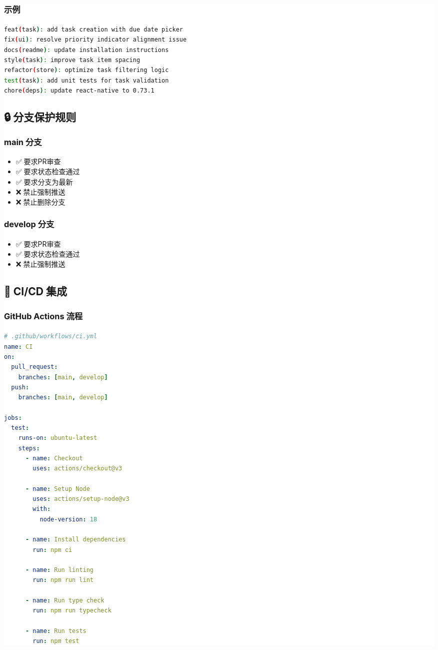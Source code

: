 ### 示例
```bash
feat(task): add task creation with due date picker
fix(ui): resolve priority indicator alignment issue
docs(readme): update installation instructions
style(task): improve task item spacing
refactor(store): optimize task filtering logic
test(task): add unit tests for task validation
chore(deps): update react-native to 0.73.1
```

## 🔒 分支保护规则

### main 分支
- ✅ 要求PR审查
- ✅ 要求状态检查通过
- ✅ 要求分支为最新
- ❌ 禁止强制推送
- ❌ 禁止删除分支

### develop 分支
- ✅ 要求PR审查
- ✅ 要求状态检查通过
- ❌ 禁止强制推送

## 🤖 CI/CD 集成

### GitHub Actions 流程

```yaml
# .github/workflows/ci.yml
name: CI
on:
  pull_request:
    branches: [main, develop]
  push:
    branches: [main, develop]

jobs:
  test:
    runs-on: ubuntu-latest
    steps:
      - name: Checkout
        uses: actions/checkout@v3

      - name: Setup Node
        uses: actions/setup-node@v3
        with:
          node-version: 18

      - name: Install dependencies
        run: npm ci

      - name: Run linting
        run: npm run lint

      - name: Run type check
        run: npm run typecheck

      - name: Run tests
        run: npm test
```